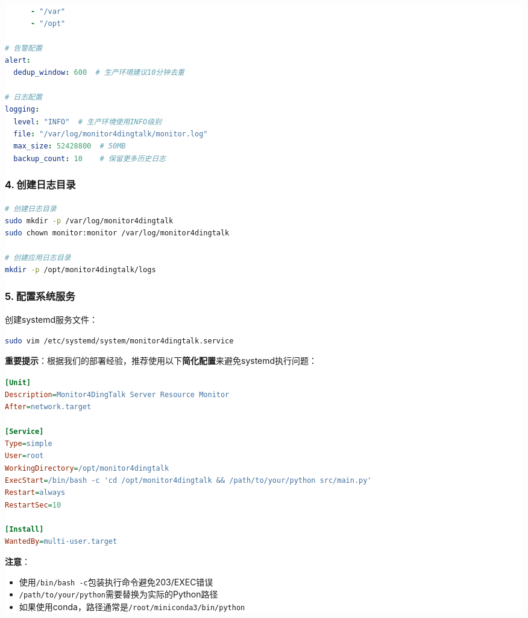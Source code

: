 ```yaml
      - "/var"
      - "/opt"

# 告警配置
alert:
  dedup_window: 600  # 生产环境建议10分钟去重

# 日志配置
logging:
  level: "INFO"  # 生产环境使用INFO级别
  file: "/var/log/monitor4dingtalk/monitor.log"
  max_size: 52428800  # 50MB
  backup_count: 10    # 保留更多历史日志
```

### 4. 创建日志目录
```bash
# 创建日志目录
sudo mkdir -p /var/log/monitor4dingtalk
sudo chown monitor:monitor /var/log/monitor4dingtalk

# 创建应用日志目录
mkdir -p /opt/monitor4dingtalk/logs
```

### 5. 配置系统服务

创建systemd服务文件：
```bash
sudo vim /etc/systemd/system/monitor4dingtalk.service
```

**重要提示**：根据我们的部署经验，推荐使用以下**简化配置**来避免systemd执行问题：

```ini
[Unit]
Description=Monitor4DingTalk Server Resource Monitor
After=network.target

[Service]
Type=simple
User=root
WorkingDirectory=/opt/monitor4dingtalk
ExecStart=/bin/bash -c 'cd /opt/monitor4dingtalk && /path/to/your/python src/main.py'
Restart=always
RestartSec=10

[Install]
WantedBy=multi-user.target
```

**注意**：
- 使用`/bin/bash -c`包装执行命令避免203/EXEC错误
- `/path/to/your/python`需要替换为实际的Python路径
- 如果使用conda，路径通常是`/root/miniconda3/bin/python`
